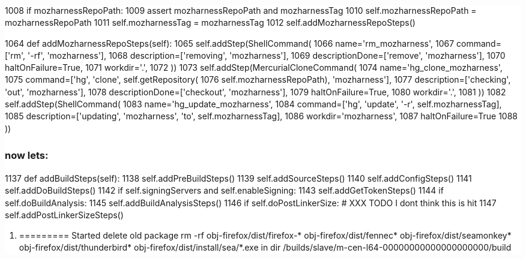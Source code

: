 1008         if mozharnessRepoPath:
1009             assert mozharnessRepoPath and mozharnessTag
1010             self.mozharnessRepoPath = mozharnessRepoPath
1011             self.mozharnessTag = mozharnessTag
1012             self.addMozharnessRepoSteps()

1064     def addMozharnessRepoSteps(self):
1065         self.addStep(ShellCommand(
1066             name='rm_mozharness',
1067             command=['rm', '-rf', 'mozharness'],
1068             description=['removing', 'mozharness'],
1069             descriptionDone=['remove', 'mozharness'],
1070             haltOnFailure=True,
1071             workdir='.',
1072         ))
1073         self.addStep(MercurialCloneCommand(
1074             name='hg_clone_mozharness',
1075             command=['hg', 'clone', self.getRepository(
1076                 self.mozharnessRepoPath), 'mozharness'],
1077             description=['checking', 'out', 'mozharness'],
1078             descriptionDone=['checkout', 'mozharness'],
1079             haltOnFailure=True,
1080             workdir='.',
1081         ))
1082         self.addStep(ShellCommand(
1083             name='hg_update_mozharness',
1084             command=['hg', 'update', '-r', self.mozharnessTag],
1085             description=['updating', 'mozharness', 'to', self.mozharnessTag],
1086             workdir='mozharness',
1087             haltOnFailure=True
1088         ))





### now lets:
1137     def addBuildSteps(self):
1138         self.addPreBuildSteps()
1139         self.addSourceSteps()
1140         self.addConfigSteps()
1141         self.addDoBuildSteps()
1142         if self.signingServers and self.enableSigning:
1143             self.addGetTokenSteps()
1144         if self.doBuildAnalysis:
1145             self.addBuildAnalysisSteps()
1146         if self.doPostLinkerSize: # XXX TODO I dont think this is hit
1147             self.addPostLinkerSizeSteps()

1.   ========= Started delete old package
    rm -rf obj-firefox/dist/firefox-* obj-firefox/dist/fennec* obj-firefox/dist/seamonkey* obj-firefox/dist/thunderbird* obj-firefox/dist/install/sea/*.exe 
     in dir /builds/slave/m-cen-l64-00000000000000000000/build
